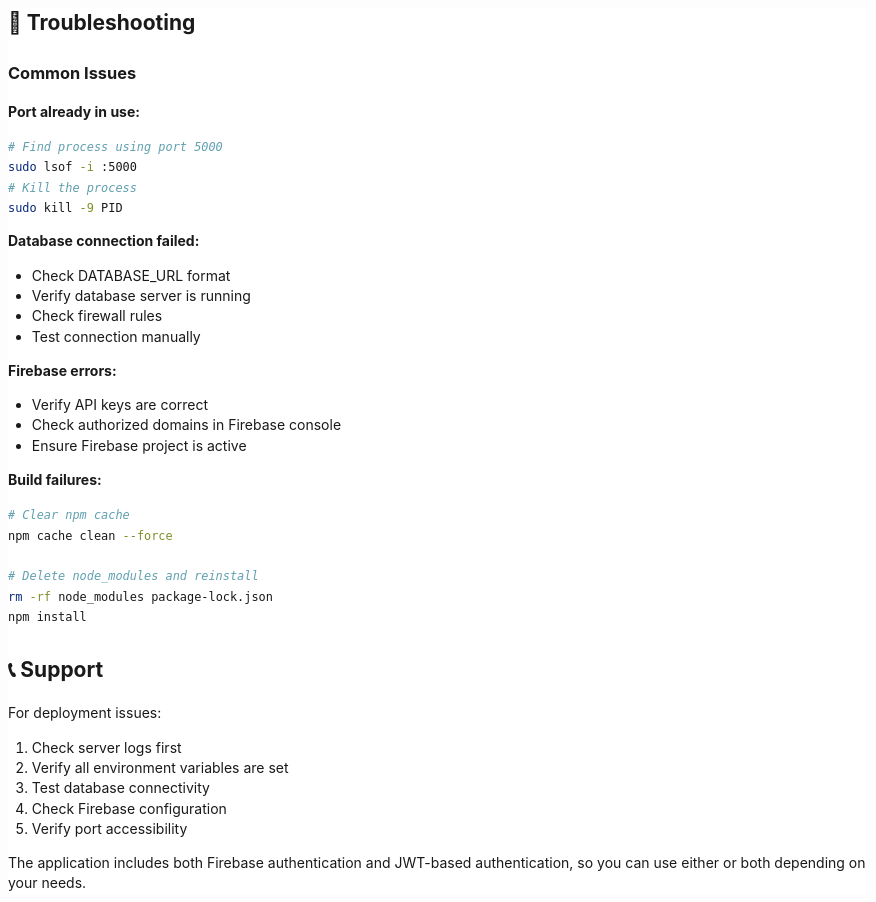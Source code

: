 ## 🚨 Troubleshooting

### Common Issues

**Port already in use:**
```bash
# Find process using port 5000
sudo lsof -i :5000
# Kill the process
sudo kill -9 PID
```

**Database connection failed:**
- Check DATABASE_URL format
- Verify database server is running
- Check firewall rules
- Test connection manually

**Firebase errors:**
- Verify API keys are correct
- Check authorized domains in Firebase console
- Ensure Firebase project is active

**Build failures:**
```bash
# Clear npm cache
npm cache clean --force

# Delete node_modules and reinstall
rm -rf node_modules package-lock.json
npm install
```

## 📞 Support

For deployment issues:
1. Check server logs first
2. Verify all environment variables are set
3. Test database connectivity
4. Check Firebase configuration
5. Verify port accessibility

The application includes both Firebase authentication and JWT-based authentication, so you can use either or both depending on your needs.